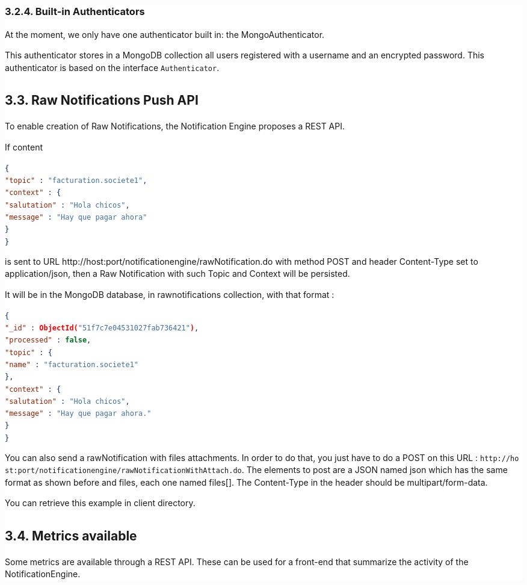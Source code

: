 ### 3.2.4. Built-in Authenticators

At the moment, we only have one authenticator built in: the MongoAuthenticator.

This authenticator stores in a MongoDB collection all users registered with a username and an encrypted password. This authenticator is based on the interface ```Authenticator```.

## 3.3. Raw Notifications Push API

To enable creation of Raw Notifications, the Notification Engine proposes a REST API.

If content

```JSON
{
"topic" : "facturation.societe1",
"context" : {
"salutation" : "Hola chicos",
"message" : "Hay que pagar ahora"
}
}
```

is sent to URL http://host:port/notificationengine/rawNotification.do with method POST and header Content-Type set to application/json, then a Raw Notification with such Topic and Context will be persisted.

It will be in the MongoDB database, in rawnotifications collection, with that format :

```JSON
{
"_id" : ObjectId("51f7c7e04531027fab736421"),
"processed" : false,
"topic" : {
"name" : "facturation.societe1"
},
"context" : {
"salutation" : "Hola chicos",
"message" : "Hay que pagar ahora."
}
}
```

You can also send a rawNotification with files attachments. In order to do that, you just have to do a POST on this URL : ```http://host:port/notificationengine/rawNotificationWithAttach.do```. The elements to post are a JSON named json which has the same format as shown before and files, each one named files[]. The Content-Type in the header should be multipart/form-data. 


You can retrieve this example in client directory.

## 3.4. Metrics available

Some metrics are available through a REST API. These can be used for a front-end that summarize the activity of the NotificationEngine. 
